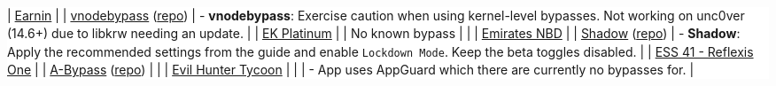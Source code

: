 | [Earnin](https://apps.apple.com/us/app/earnin-get-cash-before-payday/id723815926)                                             |                                  | [vnodebypass](https://bypass.beerpsi.me/#/tools/kernel-level?id=vnodebypass) ([repo](https://beerpsi.me/sharerepo/?repo=https://cydia.ichitaso.com))                                                                                                                                                                                                                                                                                                                                                                                                                       | - **vnodebypass**: Exercise caution when using kernel-level bypasses. Not working on unc0ver (14.6+) due to libkrw needing an update.                                                                                                                                                                                                                                                                                                                  |
| [EK Platinum](https://apps.apple.com/ae/app/ek-platinum/id1146335535)                                                         |                                  | No known bypass                                                                                                                                                                                                                                                                                                                                                                                                                                                                                                                                                            |                                                                                                                                                                                                                                                                                                                                                                                                                                                        |
| [Emirates NBD](https://apps.apple.com/ae/app/emirates-nbd/id505092748)                                                        |                                  | [Shadow](https://bypass.beerpsi.me/#/tools/tweaks?id=shadow) ([repo](https://beerpsi.me/sharerepo/?repo=https://ios.jjolano.me))                                                                                                                                                                                                                                                                                                                                                                                                                                           | - **Shadow**: Apply the recommended settings from the guide and enable `Lockdown Mode`. Keep the beta toggles disabled.                                                                                                                                                                                                                                                                                                                                |
| [ESS 41 - Reflexis One](https://apps.apple.com/us/app/ess-41-reflexis-one/id1473943383)                                       |                                  | [A-Bypass](https://bypass.beerpsi.me/#/tools/tweaks?id=a-bypass) ([repo](https://beerpsi.me/sharerepo/?repo=https://repo.co.kr))                                                                                                                                                                                                                                                                                                                                                                                                                                           |                                                                                                                                                                                                                                                                                                                                                                                                                                                        |
| [Evil Hunter Tycoon](https://apps.apple.com/us/app/evil-hunter-tycoon-nonstop/id1493512288)                                   |                                  |                                                                                                                                                                                                                                                                                                                                                                                                                                                                                                                                                                            | - App uses AppGuard which there are currently no bypasses for.                                                                                                                                                                                                                                                                                                                                                                                         |
